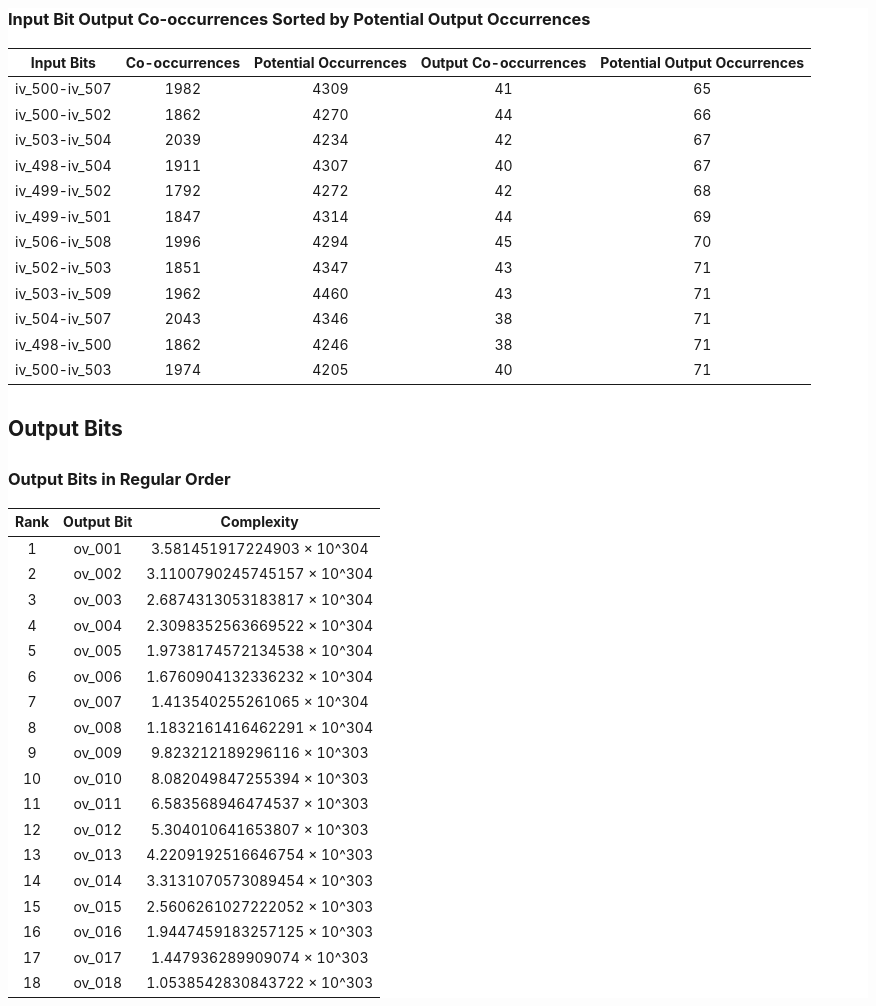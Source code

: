 ### Input Bit Output Co-occurrences Sorted by Potential Output Occurrences

| Input Bits | Co-occurrences | Potential Occurrences | Output Co-occurrences | Potential Output Occurrences |
|:----------:|:--------------:|:---------------------:|:---------------------:|:----------------------------:|
| iv_500-iv_507 | 1982 | 4309 | 41 | 65 |
| iv_500-iv_502 | 1862 | 4270 | 44 | 66 |
| iv_503-iv_504 | 2039 | 4234 | 42 | 67 |
| iv_498-iv_504 | 1911 | 4307 | 40 | 67 |
| iv_499-iv_502 | 1792 | 4272 | 42 | 68 |
| iv_499-iv_501 | 1847 | 4314 | 44 | 69 |
| iv_506-iv_508 | 1996 | 4294 | 45 | 70 |
| iv_502-iv_503 | 1851 | 4347 | 43 | 71 |
| iv_503-iv_509 | 1962 | 4460 | 43 | 71 |
| iv_504-iv_507 | 2043 | 4346 | 38 | 71 |
| iv_498-iv_500 | 1862 | 4246 | 38 | 71 |
| iv_500-iv_503 | 1974 | 4205 | 40 | 71 |

## Output Bits

### Output Bits in Regular Order

| Rank | Output Bit | Complexity |
|:----:|:----------:|:----------:|
| 1 | ov_001 | 3.581451917224903 × 10^304 |
| 2 | ov_002 | 3.1100790245745157 × 10^304 |
| 3 | ov_003 | 2.6874313053183817 × 10^304 |
| 4 | ov_004 | 2.3098352563669522 × 10^304 |
| 5 | ov_005 | 1.9738174572134538 × 10^304 |
| 6 | ov_006 | 1.6760904132336232 × 10^304 |
| 7 | ov_007 | 1.413540255261065 × 10^304 |
| 8 | ov_008 | 1.1832161416462291 × 10^304 |
| 9 | ov_009 | 9.823212189296116 × 10^303 |
| 10 | ov_010 | 8.082049847255394 × 10^303 |
| 11 | ov_011 | 6.583568946474537 × 10^303 |
| 12 | ov_012 | 5.304010641653807 × 10^303 |
| 13 | ov_013 | 4.2209192516646754 × 10^303 |
| 14 | ov_014 | 3.3131070573089454 × 10^303 |
| 15 | ov_015 | 2.5606261027222052 × 10^303 |
| 16 | ov_016 | 1.9447459183257125 × 10^303 |
| 17 | ov_017 | 1.447936289909074 × 10^303 |
| 18 | ov_018 | 1.0538542830843722 × 10^303 |